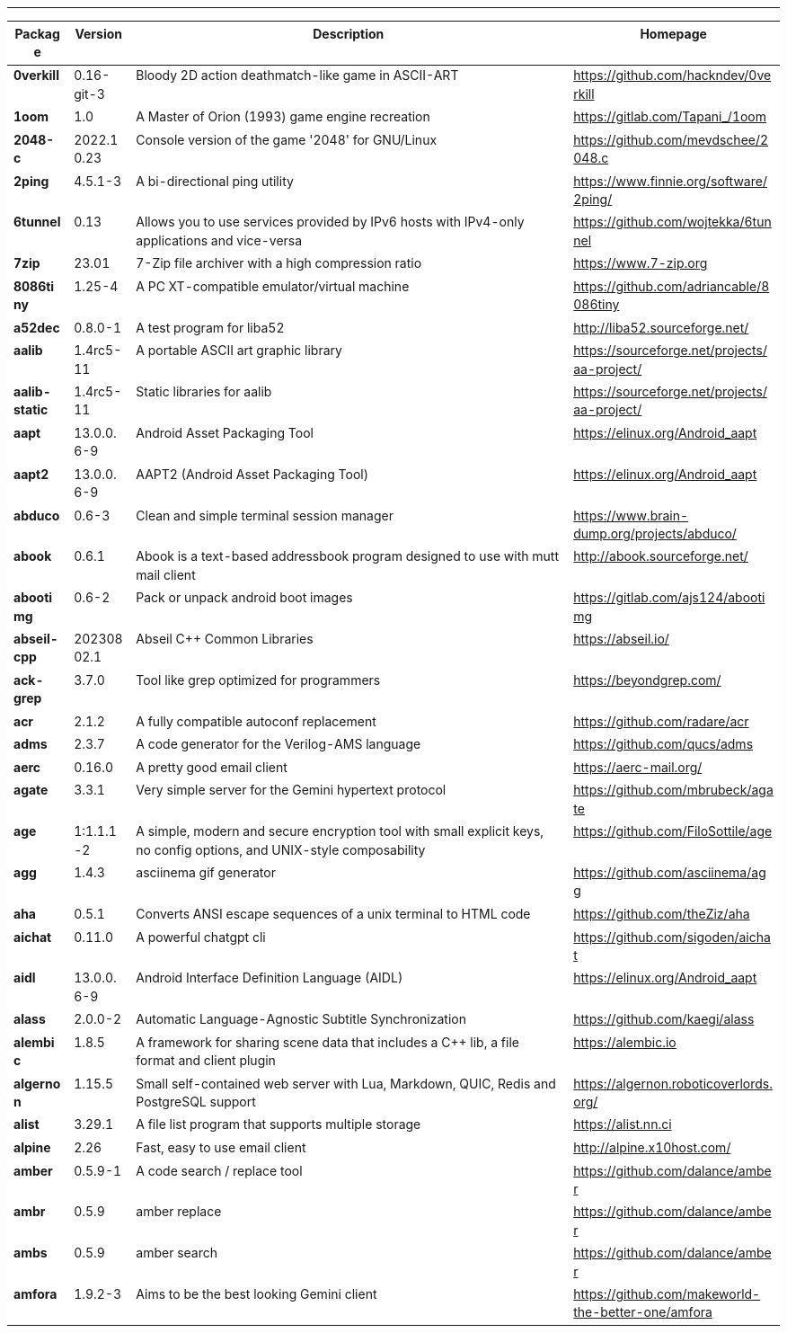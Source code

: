 
---
|Package | Version | Description | Homepage |
|--------|---------|-------------|----------|
| **0verkill** | 0.16-git-3 | Bloody 2D action deathmatch-like game in ASCII-ART | https://github.com/hackndev/0verkill |
| **1oom** | 1.0 | A Master of Orion (1993) game engine recreation | https://gitlab.com/Tapani_/1oom |
| **2048-c** | 2022.10.23 | Console version of the game '2048' for GNU/Linux | https://github.com/mevdschee/2048.c |
| **2ping** | 4.5.1-3 | A bi-directional ping utility | https://www.finnie.org/software/2ping/ |
| **6tunnel** | 0.13 | Allows you to use services provided by IPv6 hosts with IPv4-only applications and vice-versa | https://github.com/wojtekka/6tunnel |
| **7zip** | 23.01 | 7-Zip file archiver with a high compression ratio | https://www.7-zip.org |
| **8086tiny** | 1.25-4 | A PC XT-compatible emulator/virtual machine | https://github.com/adriancable/8086tiny |
| **a52dec** | 0.8.0-1 | A test program for liba52 | http://liba52.sourceforge.net/ |
| **aalib** | 1.4rc5-11 | A portable ASCII art graphic library | https://sourceforge.net/projects/aa-project/ |
| **aalib-static** | 1.4rc5-11 | Static libraries for aalib | https://sourceforge.net/projects/aa-project/ |
| **aapt** | 13.0.0.6-9 | Android Asset Packaging Tool | https://elinux.org/Android_aapt |
| **aapt2** | 13.0.0.6-9 | AAPT2 (Android Asset Packaging Tool) | https://elinux.org/Android_aapt |
| **abduco** | 0.6-3 | Clean and simple terminal session manager | https://www.brain-dump.org/projects/abduco/ |
| **abook** | 0.6.1 | Abook is a text-based addressbook program designed to use with mutt mail client | http://abook.sourceforge.net/ |
| **abootimg** | 0.6-2 | Pack or unpack android boot images | https://gitlab.com/ajs124/abootimg |
| **abseil-cpp** | 20230802.1 | Abseil C++ Common Libraries | https://abseil.io/ |
| **ack-grep** | 3.7.0 | Tool like grep optimized for programmers | https://beyondgrep.com/ |
| **acr** | 2.1.2 | A fully compatible autoconf replacement | https://github.com/radare/acr |
| **adms** | 2.3.7 | A code generator for the Verilog-AMS language | https://github.com/qucs/adms |
| **aerc** | 0.16.0 | A pretty good email client | https://aerc-mail.org/ |
| **agate** | 3.3.1 | Very simple server for the Gemini hypertext protocol | https://github.com/mbrubeck/agate |
| **age** | 1:1.1.1-2 | A simple, modern and secure encryption tool with small explicit keys, no config options, and UNIX-style composability | https://github.com/FiloSottile/age |
| **agg** | 1.4.3 | asciinema gif generator | https://github.com/asciinema/agg |
| **aha** | 0.5.1 | Converts ANSI escape sequences of a unix terminal to HTML code | https://github.com/theZiz/aha |
| **aichat** | 0.11.0 | A powerful chatgpt cli | https://github.com/sigoden/aichat |
| **aidl** | 13.0.0.6-9 | Android Interface Definition Language (AIDL) | https://elinux.org/Android_aapt |
| **alass** | 2.0.0-2 | Automatic Language-Agnostic Subtitle Synchronization | https://github.com/kaegi/alass |
| **alembic** | 1.8.5 | A framework for sharing scene data that includes a C++ lib, a file format and client plugin | https://alembic.io |
| **algernon** | 1.15.5 | Small self-contained web server with Lua, Markdown, QUIC, Redis and PostgreSQL support | https://algernon.roboticoverlords.org/ |
| **alist** | 3.29.1 | A file list program that supports multiple storage | https://alist.nn.ci |
| **alpine** | 2.26 | Fast, easy to use email client | http://alpine.x10host.com/ |
| **amber** | 0.5.9-1 | A code search / replace tool | https://github.com/dalance/amber |
| **ambr** | 0.5.9 | amber replace | https://github.com/dalance/amber |
| **ambs** | 0.5.9 | amber search | https://github.com/dalance/amber |
| **amfora** | 1.9.2-3 | Aims to be the best looking Gemini client | https://github.com/makeworld-the-better-one/amfora |